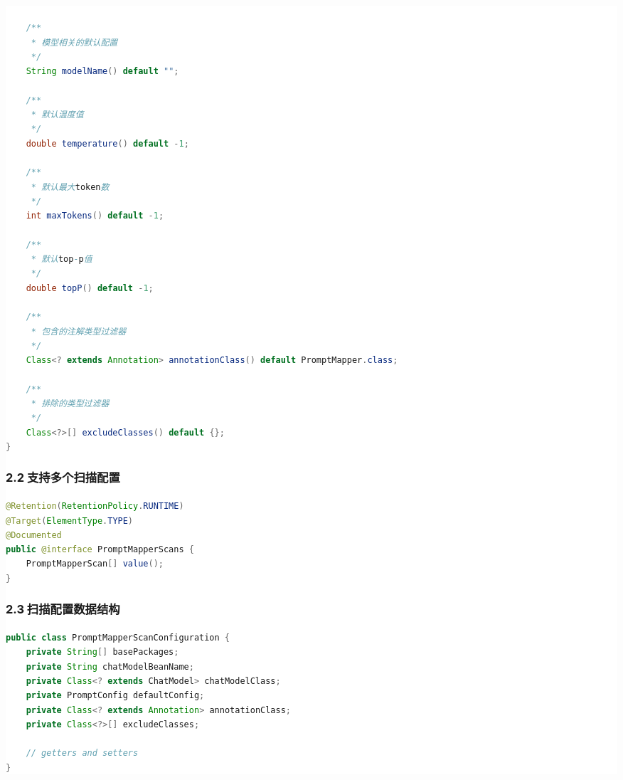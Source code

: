 ```java
    
    /**
     * 模型相关的默认配置
     */
    String modelName() default "";
    
    /**
     * 默认温度值
     */
    double temperature() default -1;
    
    /**
     * 默认最大token数
     */
    int maxTokens() default -1;
    
    /**
     * 默认top-p值
     */
    double topP() default -1;
    
    /**
     * 包含的注解类型过滤器
     */
    Class<? extends Annotation> annotationClass() default PromptMapper.class;
    
    /**
     * 排除的类型过滤器
     */
    Class<?>[] excludeClasses() default {};
}
```

### 2.2 支持多个扫描配置

```java
@Retention(RetentionPolicy.RUNTIME)
@Target(ElementType.TYPE)
@Documented
public @interface PromptMapperScans {
    PromptMapperScan[] value();
}
```

### 2.3 扫描配置数据结构

```java
public class PromptMapperScanConfiguration {
    private String[] basePackages;
    private String chatModelBeanName;
    private Class<? extends ChatModel> chatModelClass;
    private PromptConfig defaultConfig;
    private Class<? extends Annotation> annotationClass;
    private Class<?>[] excludeClasses;
    
    // getters and setters
}
```

